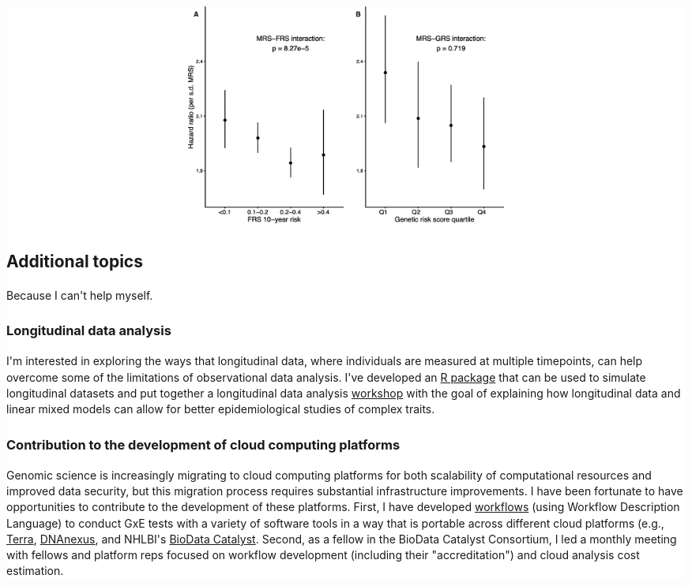 <p align="center">
<img src='/images/mrs_interaction_plot.png' width='400'>
</p>

## Additional topics

Because I can't help myself.

### Longitudinal data analysis

I'm interested in exploring the ways that longitudinal data, where individuals are measured at multiple timepoints, can help overcome some of the limitations of observational data analysis. I've developed an [R package](https://github.com/kwesterman/longsim) that can be used to simulate longitudinal datasets and put together a longitudinal data analysis [workshop](https://github.com/kwesterman/lda-workshop) with the goal of explaining how longitudinal data and linear mixed models can allow for better epidemiological studies of complex traits.

### Contribution to the development of cloud computing platforms

Genomic science is increasingly migrating to cloud computing platforms for both scalability of computational resources and improved data security, but this migration process requires substantial infrastructure improvements. I have been fortunate to have opportunities to contribute to the development of these platforms. First, I have developed [workflows](https://dockstore.org/organizations/LSGxE) (using Workflow Description Language) to conduct GxE tests with a variety of software tools in a way that is portable across different cloud platforms (e.g., [Terra](https://terra.bio/), [DNAnexus](https://www.dnanexus.com/), and NHLBI's [BioData Catalyst](https://biodatacatalyst.nhlbi.nih.gov/). Second, as a fellow in the BioData Catalyst Consortium, I led a monthly meeting with fellows and platform reps focused on workflow development (including their "accreditation") and cloud analysis cost estimation. 
